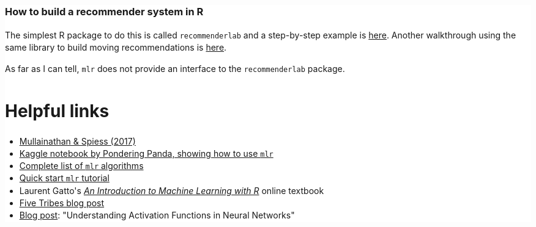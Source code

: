 ### How to build a recommender system in R
The simplest R package to do this is called `recommenderlab` and a step-by-step example is [here](https://www.r-bloggers.com/recommender-systems-101-a-step-by-step-practical-example-in-r/). Another walkthrough using the same library to build moving recommendations is [here](http://rstudio-pubs-static.s3.amazonaws.com/150913_3ccebcc146d84e5e98c40fc548322929.html).

As far as I can tell, `mlr` does not provide an interface to the `recommenderlab` package.

# Helpful links
* [Mullainathan & Spiess (2017)](https://www.aeaweb.org/articles?id=10.1257/jep.31.2.87&within%5Btitle%5D=on&within%5Babstract%5D=on&within%5Bauthor%5D=on&journal=3&q=mullainathan&from=j)
* [Kaggle notebook by Pondering Panda, showing how to use `mlr`](https://www.kaggle.com/xanderhorn/train-r-ml-models-efficiently-with-mlr)
* [Complete list of `mlr` algorithms](http://mlr-org.github.io/mlr-tutorial/devel/html/integrated_learners/index.html)
* [Quick start `mlr` tutorial](https://mlr-org.github.io/mlr-tutorial/release/html/index.html)
* Laurent Gatto's [*An Introduction to Machine Learning with R*](https://lgatto.github.io/IntroMachineLearningWithR/) online textbook
* [Five Tribes blog post](https://medium.com/@jrodthoughts/the-five-tribes-of-machine-learning-c74d702e88da)
* [Blog post](https://medium.com/the-theory-of-everything/understanding-activation-functions-in-neural-networks-9491262884e0): "Understanding Activation Functions in Neural Networks"
